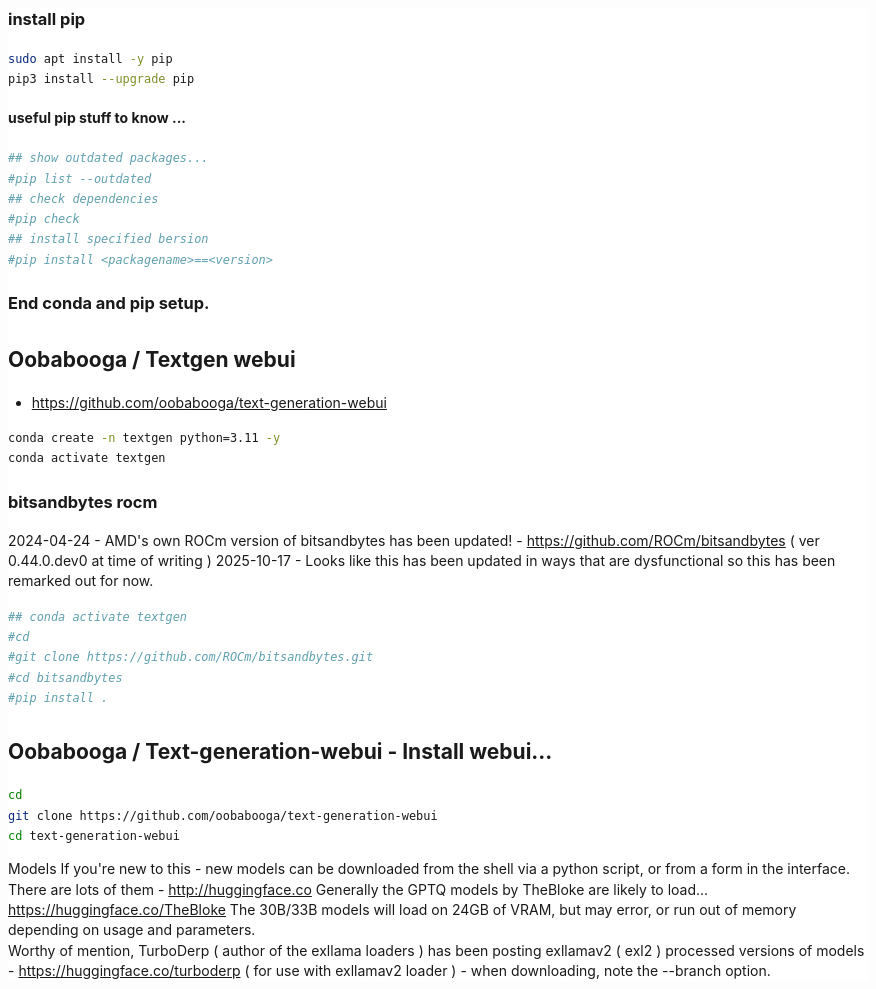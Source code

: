 ### install pip
```bash
sudo apt install -y pip
pip3 install --upgrade pip
```

#### useful pip stuff to know ... 
```bash
## show outdated packages...
#pip list --outdated
## check dependencies 
#pip check
## install specified bersion 
#pip install <packagename>==<version>
```

### End conda and pip setup.

## Oobabooga / Textgen webui 
- https://github.com/oobabooga/text-generation-webui

```bash
conda create -n textgen python=3.11 -y
conda activate textgen
```



### bitsandbytes rocm 
2024-04-24 - AMD's own ROCm version of bitsandbytes has been updated! - https://github.com/ROCm/bitsandbytes  ( ver 0.44.0.dev0 at time of writing ) 
2025-10-17 - Looks like this has been updated in ways that are dysfunctional so this has been remarked out for now. 

```bash
## conda activate textgen
#cd
#git clone https://github.com/ROCm/bitsandbytes.git
#cd bitsandbytes
#pip install .
```


## Oobabooga / Text-generation-webui - Install webui...
```bash
cd
git clone https://github.com/oobabooga/text-generation-webui
cd text-generation-webui
```

Models 
If you're new to this - new models can be downloaded from the shell via a python script, or from a form in the interface.
There are lots of them - http://huggingface.co 
Generally the GPTQ models by TheBloke are likely to load... https://huggingface.co/TheBloke  The 30B/33B models will load on 24GB of VRAM, but may error, or run out of memory depending on usage and parameters.  
Worthy of mention, TurboDerp ( author of the exllama loaders ) has been posting exllamav2 ( exl2 ) processed versions of models - https://huggingface.co/turboderp ( for use with exllamav2 loader ) - when downloading, note the --branch option.  
